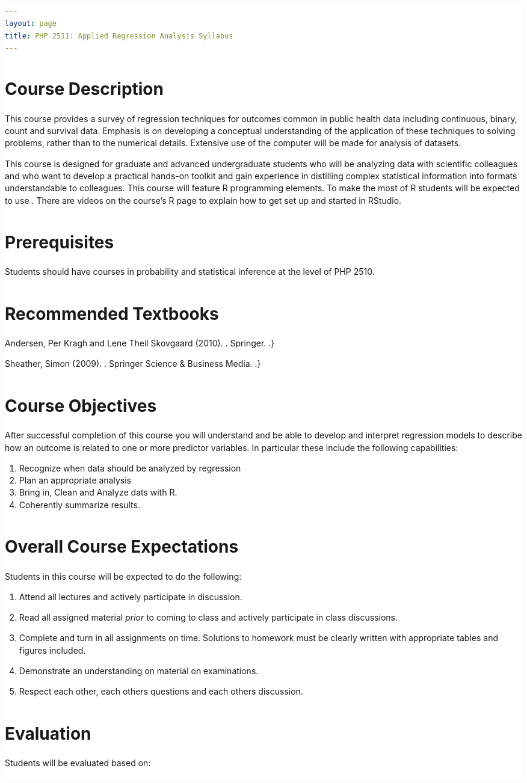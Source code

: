 ```yaml
---
layout: page
title: PHP 2511: Applied Regression Analysis Syllabus
---
```


<div id="course-description" class="section level1">
<h1>Course Description</h1>
<p>This course provides a survey of regression techniques for outcomes common in public health data including continuous, binary, count and survival data. Emphasis is on developing a conceptual understanding of the application of these techniques to solving problems, rather than to the numerical details. Extensive use of the computer will be made for analysis of datasets.</p>
<p>This course is designed for graduate and advanced undergraduate students who will be analyzing data with scientific colleagues and who want to develop a practical hands-on toolkit and gain experience in distilling complex statistical information into formats understandable to colleagues. This course will feature R programming elements. To make the most of R students will be expected to use . There are videos on the course’s R page to explain how to get set up and started in RStudio.</p>
</div>
<div id="prerequisites" class="section level1">
<h1>Prerequisites</h1>
<p>Students should have courses in probability and statistical inference at the level of PHP 2510.</p>
</div>
<div id="recommended-textbooks" class="section level1">
<h1>Recommended Textbooks</h1>
<p> Andersen, Per Kragh and Lene Theil Skovgaard (2010). . Springer. .}</p>
<p> Sheather, Simon (2009). . Springer Science &amp; Business Media. .}</p>

</div>
<div id="course-objectives" class="section level1">
<h1>Course Objectives</h1>
<p>After successful completion of this course you will understand and be able to develop and interpret regression models to describe how an outcome is related to one or more predictor variables. In particular these include the following capabilities:</p>
<ol style="list-style-type: decimal">
<li>Recognize when data should be analyzed by regression</li>
<li>Plan an appropriate analysis</li>
<li>Bring in, Clean and Analyze dats with R.</li>
<li>Coherently summarize results.</li>
</ol>
</div>
<div id="overall-course-expectations" class="section level1">
<h1>Overall Course Expectations</h1>
<p>Students in this course will be expected to do the following:</p>
<ol style="list-style-type: decimal">
<li><p>Attend all lectures and actively participate in discussion.</p></li>
<li><p>Read all assigned material <em>prior</em> to coming to class and actively participate in class discussions.</p></li>
<li><p>Complete and turn in all assignments on time. Solutions to homework must be clearly written with appropriate tables and figures included.</p></li>
<li><p>Demonstrate an understanding on material on examinations.</p></li>
<li><p>Respect each other, each others questions and each others discussion.</p></li>
</ol>
</div>
<div id="evaluation" class="section level1">
<h1>Evaluation</h1>
<p>Students will be evaluated based on:</p>
<table style="width:78%;">
<colgroup>
<col width="31%"></col>
<col width="45%"></col>
</colgroup>
<thead>